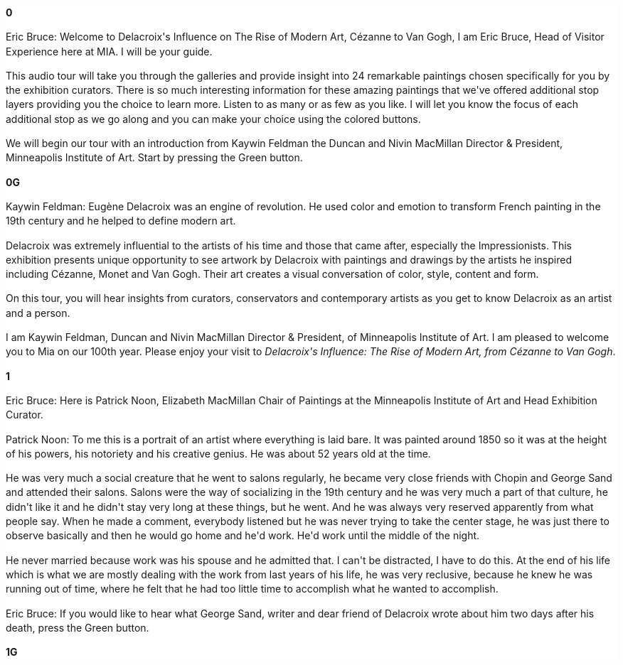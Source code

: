 **0**

Eric Bruce: Welcome to Delacroix's Influence on The Rise of Modern Art, Cézanne to Van Gogh, I am Eric Bruce, Head of Visitor Experience here at MIA.  I will be your guide.

This audio tour will take you through the galleries and provide insight into 24 remarkable paintings chosen specifically for you by the exhibition curators.  There is so much interesting information for these amazing paintings that we've offered additional stop layers providing you the choice to learn more.  Listen to as many or as few as you like.  I will let you know the focus of each additional stop as we go along and you can make your choice using the colored buttons.

We will begin our tour with an introduction from Kaywin Feldman the Duncan and Nivin MacMillan Director & President, Minneapolis Institute of Art.  Start by pressing the Green button.

**0G**

Kaywin Feldman: Eugène Delacroix was an engine of revolution.  He used color and emotion to transform French painting in the 19th century and he helped to define modern art.

Delacroix was extremely influential to the artists of his time and those that came after, especially the Impressionists.  This exhibition presents unique opportunity to see artwork by Delacroix with paintings and drawings by the artists he inspired including Cézanne, Monet and Van Gogh.  Their art creates a visual conversation of color, style, content and form.

On this tour, you will hear insights from curators, conservators and contemporary artists as you get to know Delacroix as an artist and a person.

I am Kaywin Feldman, Duncan and Nivin MacMillan Director  & President, of Minneapolis Institute of Art.  I am pleased to welcome you to Mia on our 100th year.  Please enjoy your visit to _Delacroix's Influence: The Rise of Modern Art, from Cézanne to Van Gogh_.

**1**

Eric Bruce:  Here is Patrick Noon, Elizabeth MacMillan Chair of Paintings at the Minneapolis Institute of Art and Head Exhibition Curator.

Patrick Noon:  To me this is a portrait of an artist where everything is laid bare.  It was painted around 1850 so it was at the height of his powers, his notoriety and his creative genius.  He was about 52 years old at the time.

He was very much a social creature that he went to salons regularly, he became very close friends with Chopin and George Sand and attended their salons.  Salons were the way of socializing in the 19th century and he was very much a part of that culture, he didn't like it and he didn't stay very long at these things, but he went.  And he was always very reserved apparently from what people say.  When he made a comment, everybody listened but he was never trying to take the center stage, he was just there to observe basically and then he would go home and he'd work.  He'd work until the middle of the night.

He never married because work was his spouse and he admitted that.  I can't be distracted, I have to do this.  At the end of his life which is what we are mostly dealing with the work from last years of his life, he was very reclusive, because he knew he was running out of time, where he felt that he had too little time to accomplish what he wanted to accomplish.

Eric Bruce:  If you would like to hear what George Sand, writer and dear friend of Delacroix wrote about him two days after his death, press the Green button.



**1G**
